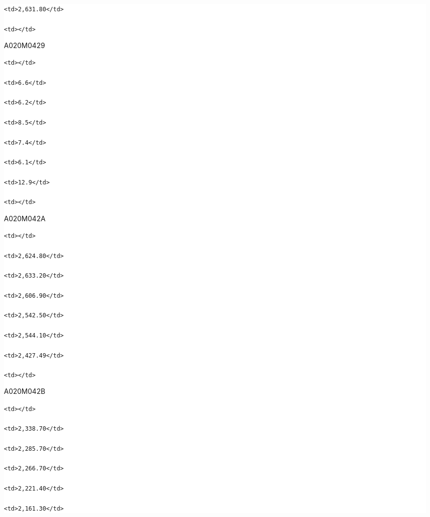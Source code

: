     <td>2,631.80</td>
    
    <td></td>
    

</tr>

<tr>
    <td>A020M0429</td>
    
    <td></td>
    
    <td>6.6</td>
    
    <td>6.2</td>
    
    <td>8.5</td>
    
    <td>7.4</td>
    
    <td>6.1</td>
    
    <td>12.9</td>
    
    <td></td>
    

</tr>

<tr>
    <td>A020M042A</td>
    
    <td></td>
    
    <td>2,624.80</td>
    
    <td>2,633.20</td>
    
    <td>2,606.90</td>
    
    <td>2,542.50</td>
    
    <td>2,544.10</td>
    
    <td>2,427.49</td>
    
    <td></td>
    

</tr>

<tr>
    <td>A020M042B</td>
    
    <td></td>
    
    <td>2,338.70</td>
    
    <td>2,285.70</td>
    
    <td>2,266.70</td>
    
    <td>2,221.40</td>
    
    <td>2,161.30</td>
    